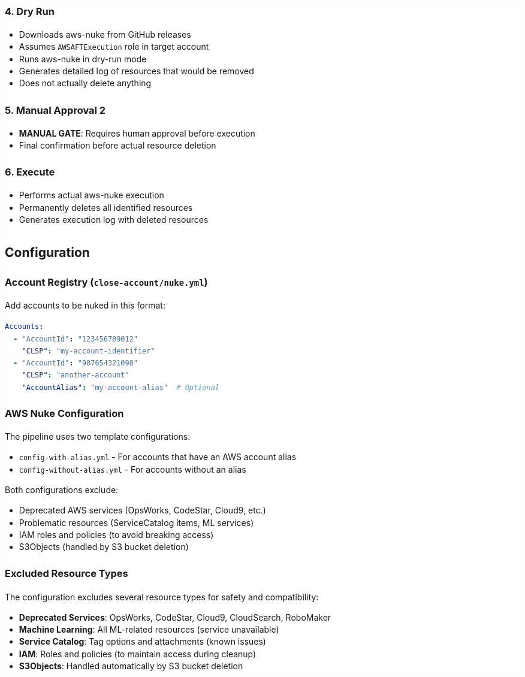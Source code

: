 ### 4. Dry Run
- Downloads aws-nuke from GitHub releases
- Assumes `AWSAFTExecution` role in target account
- Runs aws-nuke in dry-run mode
- Generates detailed log of resources that would be removed
- Does not actually delete anything

### 5. Manual Approval 2
- **MANUAL GATE**: Requires human approval before execution
- Final confirmation before actual resource deletion

### 6. Execute
- Performs actual aws-nuke execution
- Permanently deletes all identified resources
- Generates execution log with deleted resources

## Configuration

### Account Registry (`close-account/nuke.yml`)

Add accounts to be nuked in this format:

```yaml
Accounts:
  - "AccountId": "123456789012"
    "CLSP": "my-account-identifier"
  - "AccountId": "987654321098"
    "CLSP": "another-account"
    "AccountAlias": "my-account-alias"  # Optional
```

### AWS Nuke Configuration

The pipeline uses two template configurations:

- `config-with-alias.yml` - For accounts that have an AWS account alias
- `config-without-alias.yml` - For accounts without an alias

Both configurations exclude:
- Deprecated AWS services (OpsWorks, CodeStar, Cloud9, etc.)
- Problematic resources (ServiceCatalog items, ML services)
- IAM roles and policies (to avoid breaking access)
- S3Objects (handled by S3 bucket deletion)

### Excluded Resource Types

The configuration excludes several resource types for safety and compatibility:

- **Deprecated Services**: OpsWorks, CodeStar, Cloud9, CloudSearch, RoboMaker
- **Machine Learning**: All ML-related resources (service unavailable)
- **Service Catalog**: Tag options and attachments (known issues)
- **IAM**: Roles and policies (to maintain access during cleanup)
- **S3Objects**: Handled automatically by S3 bucket deletion

